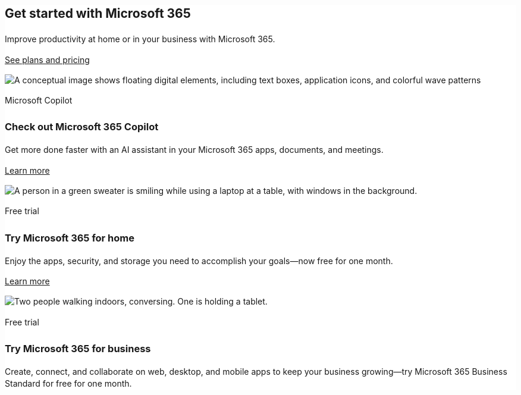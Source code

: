 ## Get started with Microsoft 365

Improve productivity at home or in your business with Microsoft 365.

[See plans and pricing](https://go.microsoft.com/fwlink/?linkid=2293003&clcid=0x409&culture=en-us&country=us)

![A conceptual image shows floating digital elements, including text boxes, application icons, and colorful wave patterns](https://cdn-dynmedia-1.microsoft.com/is/image/microsoftcorp/imnsn7fe-7-cta-stacked-2-656x470-1?resMode=sharp2&op_usm=1.5,0.65,15,0&wid=832&hei=354&qlt=100&fit=constrain)

Microsoft Copilot

### Check out Microsoft 365 Copilot

Get more done faster with an AI assistant in your Microsoft 365 apps, documents, and meetings.

[Learn more](https://www.microsoft.com/en-us/microsoft-365/microsoft-copilot)

![A person in a green sweater is smiling while using a laptop at a table, with windows in the background.](https://cdn-dynmedia-1.microsoft.com/is/image/microsoftcorp/bb00742e-7-cta-stacked-3-656x470-1?resMode=sharp2&op_usm=1.5,0.65,15,0&wid=832&hei=354&qlt=100&fit=constrain)

Free trial

### Try Microsoft 365 for home

Enjoy the apps, security, and storage you need to accomplish your goals­—now free for one month.

[Learn more](https://go.microsoft.com/fwlink/?linkid=2120347&clcid=0x409&culture=en-us&country=us)

![Two people walking indoors, conversing. One is holding a tablet.](https://cdn-dynmedia-1.microsoft.com/is/image/microsoftcorp/ycmpglmv-7-cta-stacked-4-656x470-1?resMode=sharp2&op_usm=1.5,0.65,15,0&wid=832&hei=354&qlt=100&fit=constrain)

Free trial

### Try Microsoft 365 for business

Create, connect, and collaborate on web, desktop, and mobile apps to keep your business growing—try Microsoft 365 Business Standard for free for one month.

[](https://www.microsoft.com/en-us/microsoft-365/business/microsoft-365-business-standard-one-month-trial)